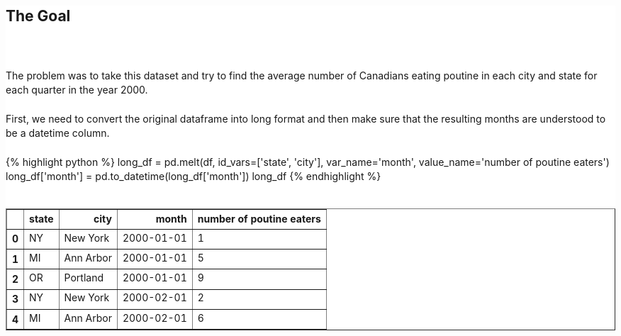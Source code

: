 ## The Goal
<br><br>
The problem was to take this dataset and try to find the average number of
Canadians eating poutine in each city and state for each quarter in the year
2000.
<br><br>
First, we need to convert the original dataframe into long format and then make
sure that the resulting months are understood to be a datetime column. 
<br><br>
{% highlight python %}
long_df = pd.melt(df, id_vars=['state', 'city'], var_name='month', value_name='number of poutine eaters')
long_df['month'] = pd.to_datetime(long_df['month'])
long_df
{% endhighlight %}
<br><br>
<div>
<table border="1" class="dataframe">
  <thead>
    <tr style="text-align: right;">
      <th></th>
      <th>state</th>
      <th>city</th>
      <th>month</th>
      <th>number of poutine eaters</th>
    </tr>
  </thead>
  <tbody>
    <tr>
      <th>0</th>
      <td>NY</td>
      <td>New York</td>
      <td>2000-01-01</td>
      <td>1</td>
    </tr>
    <tr>
      <th>1</th>
      <td>MI</td>
      <td>Ann Arbor</td>
      <td>2000-01-01</td>
      <td>5</td>
    </tr>
    <tr>
      <th>2</th>
      <td>OR</td>
      <td>Portland</td>
      <td>2000-01-01</td>
      <td>9</td>
    </tr>
    <tr>
      <th>3</th>
      <td>NY</td>
      <td>New York</td>
      <td>2000-02-01</td>
      <td>2</td>
    </tr>
    <tr>
      <th>4</th>
      <td>MI</td>
      <td>Ann Arbor</td>
      <td>2000-02-01</td>
      <td>6</td>